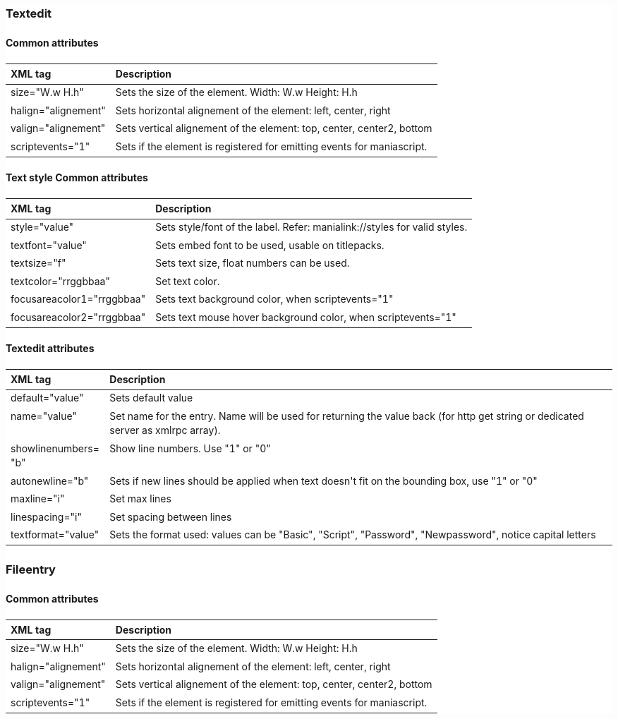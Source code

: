 ### Textedit

#### Common attributes

| XML tag | Description |
| :--- | :--- |
| size="W.w H.h" | Sets the size of the element. Width:  W.w Height: H.h |
| halign="alignement" | Sets horizontal alignement of the element: left, center, right |
| valign="alignement" | Sets vertical alignement of the element: top, center, center2, bottom |
| scriptevents="1" | Sets if the element is registered for emitting events for maniascript. |

#### Text style Common attributes

| XML tag | Description |
| :--- | :--- |
| style="value" | Sets style/font of the label.  Refer: manialink://styles for valid styles. |
| textfont="value" | Sets embed font to be used, usable on titlepacks. |
| textsize="f" | Sets text size, float numbers can be used. |
| textcolor="rrggbbaa" | Set text color. |
| focusareacolor1="rrggbbaa" | Sets text background color, when scriptevents="1" |
| focusareacolor2="rrggbbaa" | Sets text mouse hover background color, when scriptevents="1" |

#### Textedit attributes

| XML tag | Description |
| :--- | :--- |
| default="value" | Sets default value |
| name="value" | Set name for the entry. Name will be used for returning the value back \(for http get string or dedicated server as xmlrpc array\). |
| showlinenumbers="b" | Show line numbers. Use "1" or "0" |
| autonewline="b" | Sets if new lines should be applied when text doesn't fit on the bounding box, use "1" or "0" |
| maxline="i" | Set max lines |
| linespacing="i" | Set spacing between lines |
| textformat="value" | Sets the format used: values can be "Basic", "Script", "Password", "Newpassword", notice capital letters |

### Fileentry

#### Common attributes

| XML tag | Description |
| :--- | :--- |
| size="W.w H.h" | Sets the size of the element. Width:  W.w Height: H.h |
| halign="alignement" | Sets horizontal alignement of the element: left, center, right |
| valign="alignement" | Sets vertical alignement of the element: top, center, center2, bottom |
| scriptevents="1" | Sets if the element is registered for emitting events for maniascript. |
